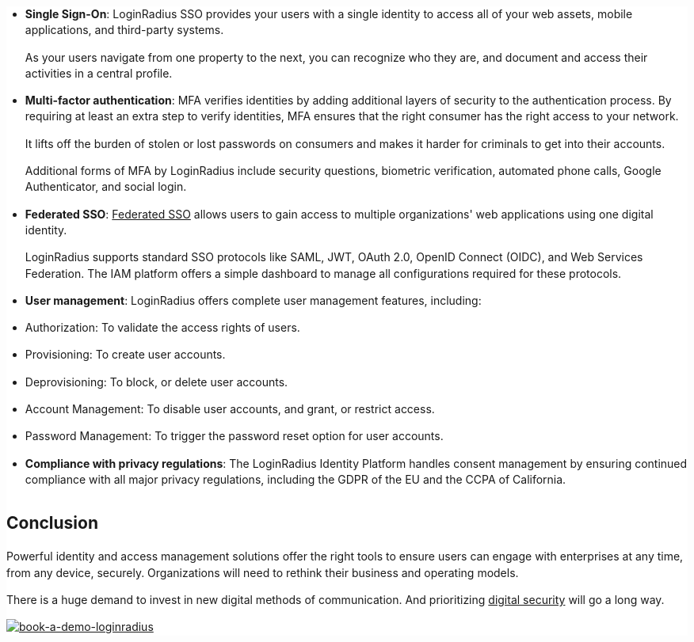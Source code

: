 
*   **Single Sign-On**: LoginRadius SSO provides your users with a single identity to access all of your web assets, mobile applications, and third-party systems. 

    As your users navigate from one property to the next, you can recognize who they are, and document and access their activities in a central profile.

*   **Multi-factor authentication**: MFA verifies identities by adding additional layers of security to the authentication process. By requiring at least an extra step to verify identities, MFA ensures that the right consumer has the right access to your network. 

    It lifts off the burden of stolen or lost passwords on consumers and makes it harder for criminals to get into their accounts. 


    Additional forms of MFA by LoginRadius include security questions, biometric verification, automated phone calls, Google Authenticator, and social login. 

*   **Federated SSO**: [Federated SSO](https://www.loginradius.com/federated-sso/) allows users to gain access to multiple organizations' web applications using one digital identity. 

    LoginRadius supports standard SSO protocols like SAML, JWT, OAuth 2.0, OpenID Connect (OIDC), and Web Services Federation. The IAM platform offers a simple dashboard to manage all configurations required for these protocols.

*   **User management**: LoginRadius offers complete user management features, including: 
*   Authorization: To validate the access rights of users.
*   Provisioning: To create user accounts.
*   Deprovisioning: To block, or delete user accounts.
*   Account Management: To disable user accounts, and grant, or restrict access.
*   Password Management: To trigger the password reset option for user accounts.
*   **Compliance with privacy regulations**: The LoginRadius Identity Platform handles consent management by ensuring continued compliance with all major privacy regulations, including the GDPR of the EU and the CCPA of California. 


## Conclusion 

Powerful identity and access management solutions offer the right tools to ensure users can engage with enterprises at any time, from any device, securely. Organizations will need to rethink their business and operating models. 

There is a huge demand to invest in new digital methods of communication.  And prioritizing [digital security](https://www.loginradius.com/blog/start-with-identity/2020/06/consumer-data-privacy-security/) will go a long way. 


[![book-a-demo-loginradius](../../assets/book-a-demo-loginradius.png)](https://www.loginradius.com/book-a-demo/)
